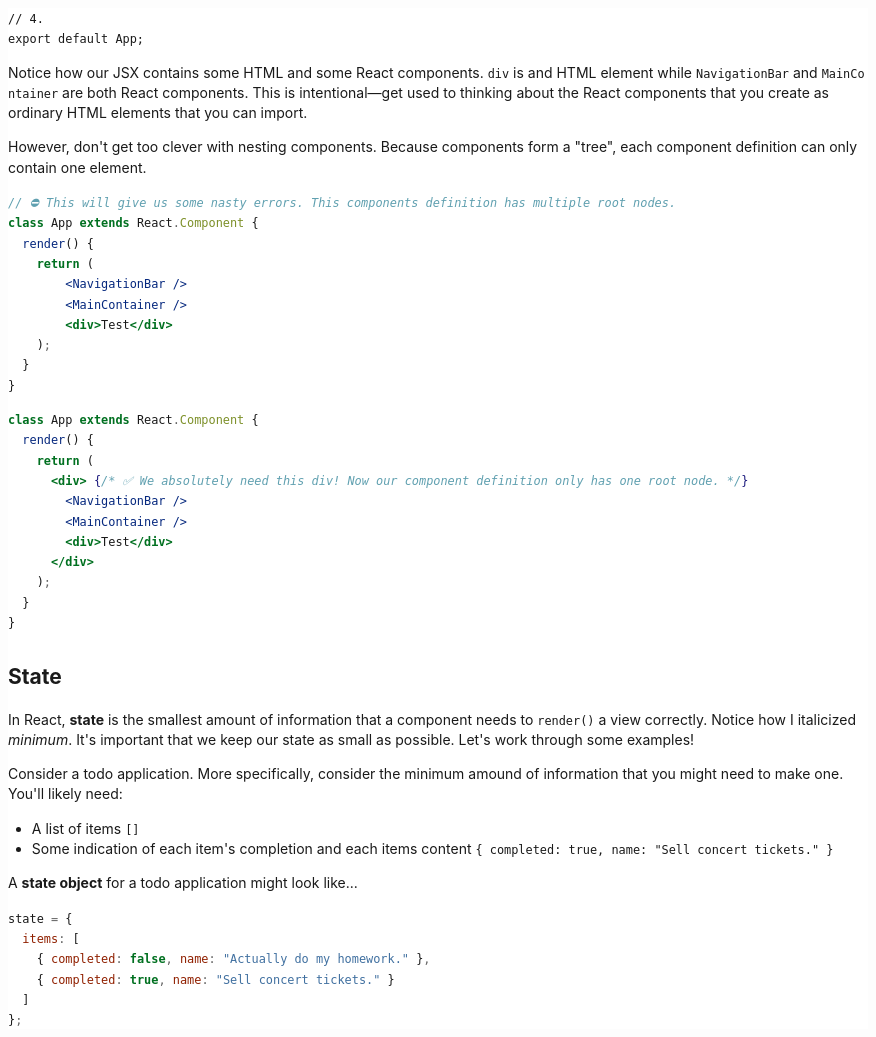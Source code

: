 ```react
// 4.
export default App;
```

Notice how our JSX contains some HTML and some React components. `div` is and HTML element while `NavigationBar` and `MainContainer` are both React components. This is intentional—get used to thinking about the React components that you create as ordinary HTML elements that you can import.

However, don't get too clever with nesting components. Because components form a "tree", each component definition can only contain one element.

```jsx
// ⛔️ This will give us some nasty errors. This components definition has multiple root nodes.
class App extends React.Component {
  render() {
    return (
        <NavigationBar />
        <MainContainer />
      	<div>Test</div>
    );
  }
}
```

```jsx
class App extends React.Component {
  render() {
    return (
      <div> {/* ✅ We absolutely need this div! Now our component definition only has one root node. */}
        <NavigationBar />
        <MainContainer />
        <div>Test</div>
      </div>
    );
  }
}
```

<h2 id="state">State</h2>

In React, **state** is the smallest amount of information that a component needs to `render()` a view correctly. Notice how I italicized *minimum*. It's important that we keep our state as small as possible. Let's work through some examples!

Consider a todo application. More specifically, consider the minimum amound of information that you might need to make one. You'll likely need:

- A list of items `[]`
- Some indication of each item's completion and each items content `{ completed: true, name: "Sell concert tickets." }`

A **state object** for a todo application might look like...

```javascript
state = {
  items: [
    { completed: false, name: "Actually do my homework." },
    { completed: true, name: "Sell concert tickets." }
  ]
};
```
